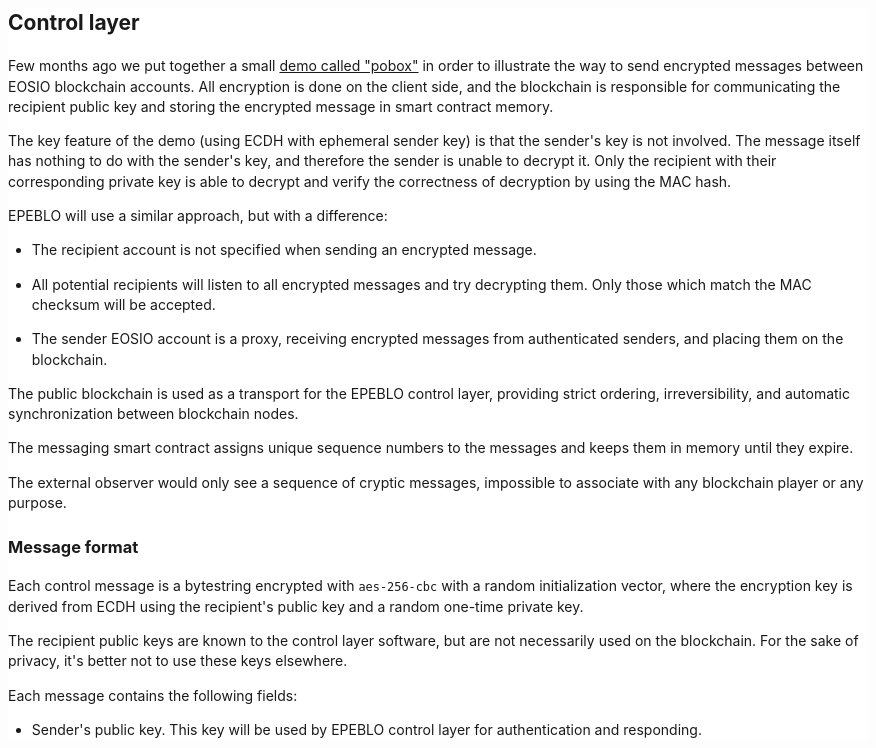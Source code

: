 


## Control layer

Few months ago we put together a small [demo called
"pobox"](https://github.com/cc32d9/pobox) in order to illustrate the
way to send encrypted messages between EOSIO blockchain accounts. All
encryption is done on the client side, and the blockchain is
responsible for communicating the recipient public key and storing the
encrypted message in smart contract memory.

The key feature of the demo (using ECDH with ephemeral sender key) is
that the sender's key is not involved. The message itself has nothing
to do with the sender's key, and therefore the sender is unable to
decrypt it. Only the recipient with their corresponding private key is
able to decrypt and verify the correctness of decryption by using the
MAC hash.

EPEBLO will use a similar approach, but with a difference:

* The recipient account is not specified when sending an encrypted
  message. 

* All potential recipients will listen to all encrypted messages and
  try decrypting them. Only those which match the MAC checksum will be
  accepted.

* The sender EOSIO account is a proxy, receiving encrypted messages
  from authenticated senders, and placing them on the blockchain.

The public blockchain is used as a transport for the EPEBLO control
layer, providing strict ordering, irreversibility, and automatic
synchronization between blockchain nodes.

The messaging smart contract assigns unique sequence numbers to the
messages and keeps them in memory until they expire.

The external observer would only see a sequence of cryptic messages,
impossible to associate with any blockchain player or any purpose.


### Message format

Each control message is a bytestring encrypted with `aes-256-cbc` with
a random initialization vector, where the encryption key is derived
from ECDH using the recipient's public key and a random one-time
private key.

The recipient public keys are known to the control layer software,
but are not necessarily used on the blockchain. For the sake of
privacy, it's better not to use these keys elsewhere.

Each message contains the following fields:

* Sender's public key. This key will be used by EPEBLO control layer
  for authentication and responding.
